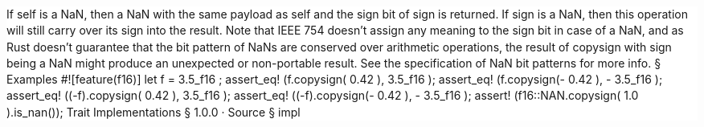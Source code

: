If
self
is a NaN, then a NaN with the same payload as
self
and the sign bit of
sign
is
returned.
If
sign
is a NaN, then this operation will still carry over its sign into the result. Note
that IEEE 754 doesn’t assign any meaning to the sign bit in case of a NaN, and as Rust
doesn’t guarantee that the bit pattern of NaNs are conserved over arithmetic operations, the
result of
copysign
with
sign
being a NaN might produce an unexpected or non-portable
result. See the
specification of NaN bit patterns
for more
info.
§
Examples
#![feature(f16)]
let
f =
3.5_f16
;
assert_eq!
(f.copysign(
0.42
),
3.5_f16
);
assert_eq!
(f.copysign(-
0.42
), -
3.5_f16
);
assert_eq!
((-f).copysign(
0.42
),
3.5_f16
);
assert_eq!
((-f).copysign(-
0.42
), -
3.5_f16
);
assert!
(f16::NAN.copysign(
1.0
).is_nan());
Trait Implementations
§
1.0.0
·
Source
§
impl